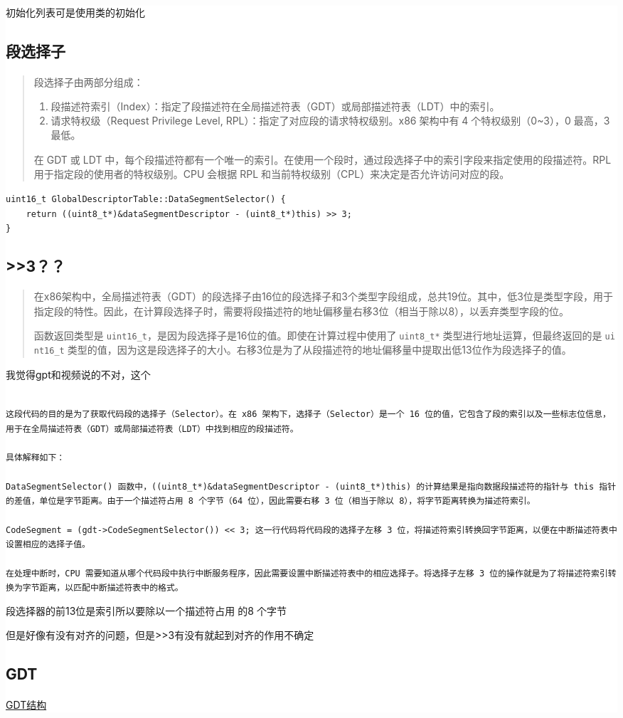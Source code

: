 初始化列表可是使用类的初始化

## 段选择子

> 段选择子由两部分组成：
>
> 1. 段描述符索引（Index）：指定了段描述符在全局描述符表（GDT）或局部描述符表（LDT）中的索引。
> 2. 请求特权级（Request Privilege Level, RPL）：指定了对应段的请求特权级别。x86 架构中有 4 个特权级别（0~3），0 最高，3 最低。
>
> 在 GDT 或 LDT 中，每个段描述符都有一个唯一的索引。在使用一个段时，通过段选择子中的索引字段来指定使用的段描述符。RPL 用于指定段的使用者的特权级别。CPU 会根据 RPL 和当前特权级别（CPL）来决定是否允许访问对应的段。

```
uint16_t GlobalDescriptorTable::DataSegmentSelector() {
    return ((uint8_t*)&dataSegmentDescriptor - (uint8_t*)this) >> 3;
}
```

## >>3？？

>
> 在x86架构中，全局描述符表（GDT）的段选择子由16位的段选择子和3个类型字段组成，总共19位。其中，低3位是类型字段，用于指定段的特性。因此，在计算段选择子时，需要将段描述符的地址偏移量右移3位（相当于除以8），以丢弃类型字段的位。
>
> 函数返回类型是 `uint16_t`，是因为段选择子是16位的值。即使在计算过程中使用了 `uint8_t*` 类型进行地址运算，但最终返回的是 `uint16_t` 类型的值，因为这是段选择子的大小。右移3位是为了从段描述符的地址偏移量中提取出低13位作为段选择子的值。



我觉得gpt和视频说的不对，这个

```

这段代码的目的是为了获取代码段的选择子（Selector）。在 x86 架构下，选择子（Selector）是一个 16 位的值，它包含了段的索引以及一些标志位信息，用于在全局描述符表（GDT）或局部描述符表（LDT）中找到相应的段描述符。

具体解释如下：

DataSegmentSelector() 函数中，((uint8_t*)&dataSegmentDescriptor - (uint8_t*)this) 的计算结果是指向数据段描述符的指针与 this 指针的差值，单位是字节距离。由于一个描述符占用 8 个字节（64 位），因此需要右移 3 位（相当于除以 8），将字节距离转换为描述符索引。

CodeSegment = (gdt->CodeSegmentSelector()) << 3; 这一行代码将代码段的选择子左移 3 位，将描述符索引转换回字节距离，以便在中断描述符表中设置相应的选择子值。

在处理中断时，CPU 需要知道从哪个代码段中执行中断服务程序，因此需要设置中断描述符表中的相应选择子。将选择子左移 3 位的操作就是为了将描述符索引转换为字节距离，以匹配中断描述符表中的格式。
```

段选择器的前13位是索引所以要除以一个描述符占用 的8 个字节

但是好像有没有对齐的问题，但是>>3有没有就起到对齐的作用不确定

## **GDT**

[GDT结构](https://blog.csdn.net/qq_31262473/article/details/113752708)
